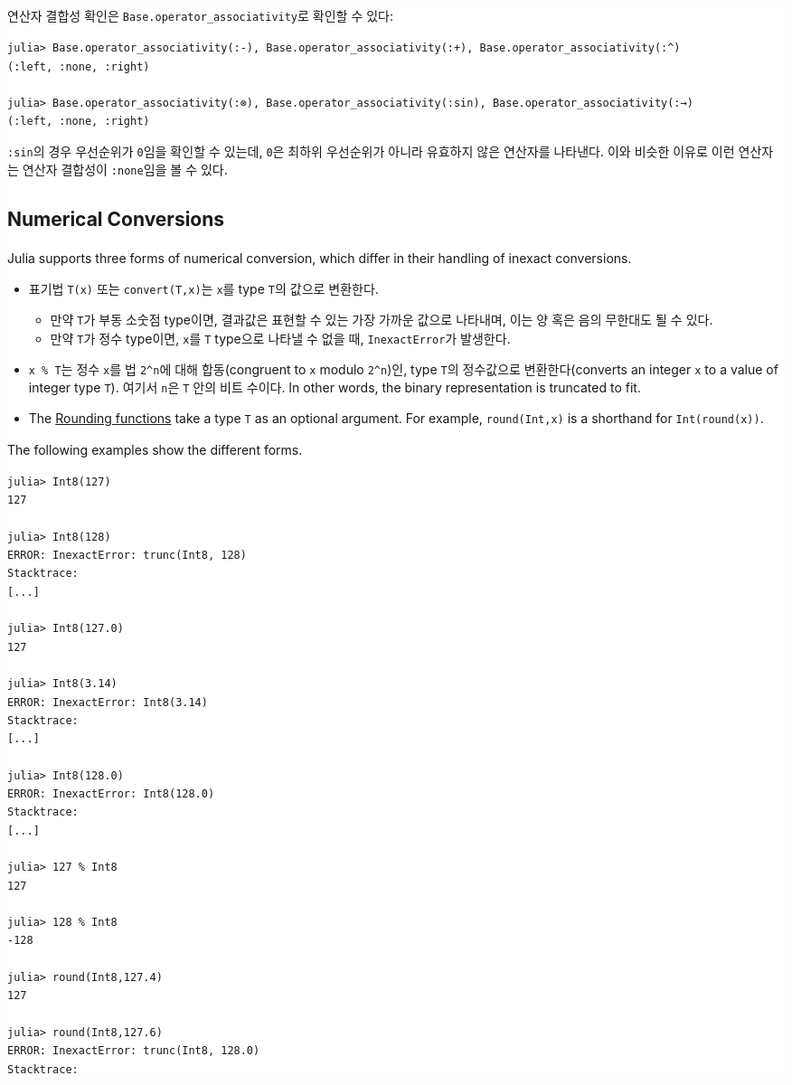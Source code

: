 연산자 결합성 확인은 `Base.operator_associativity`로 확인할 수 있다:

```jldoctest
julia> Base.operator_associativity(:-), Base.operator_associativity(:+), Base.operator_associativity(:^)
(:left, :none, :right)

julia> Base.operator_associativity(:⊗), Base.operator_associativity(:sin), Base.operator_associativity(:→)
(:left, :none, :right)
```

`:sin`의 경우  우선순위가 `0`임을 확인할 수 있는데, `0`은 최하위 우선순위가 아니라 유효하지 않은 연산자를 나타낸다.
이와 비슷한 이유로 이런 연산자는 연산자 결합성이 `:none`임을 볼 수 있다.

## Numerical Conversions

Julia supports three forms of numerical conversion, which differ in their handling of inexact
conversions.

  * 표기법 `T(x)` 또는 `convert(T,x)`는 `x`를 type `T`의 값으로 변환한다.

      * 만약 `T`가 부동 소숫점 type이면, 결과값은 표현할 수 있는 가장 가까운 값으로 나타내며, 이는 양 혹은 음의 무한대도 될 수 있다.
      * 만약 `T`가 정수 type이면, `x`를 `T` type으로 나타낼 수 없을 때, `InexactError`가 발생한다.
  * `x % T`는 정수 `x`를 법 `2^n`에 대해 합동(congruent to `x` modulo `2^n`)인, type `T`의 정수값으로 변환한다(converts an integer `x` to a value of integer type `T`).
    여기서 `n`은 `T` 안의 비트 수이다. In other words, the binary representation is truncated to fit.
  * The [Rounding functions](@ref) take a type `T` as an optional argument. For example, `round(Int,x)`
    is a shorthand for `Int(round(x))`.

The following examples show the different forms.

```jldoctest
julia> Int8(127)
127

julia> Int8(128)
ERROR: InexactError: trunc(Int8, 128)
Stacktrace:
[...]

julia> Int8(127.0)
127

julia> Int8(3.14)
ERROR: InexactError: Int8(3.14)
Stacktrace:
[...]

julia> Int8(128.0)
ERROR: InexactError: Int8(128.0)
Stacktrace:
[...]

julia> 127 % Int8
127

julia> 128 % Int8
-128

julia> round(Int8,127.4)
127

julia> round(Int8,127.6)
ERROR: InexactError: trunc(Int8, 128.0)
Stacktrace:
```